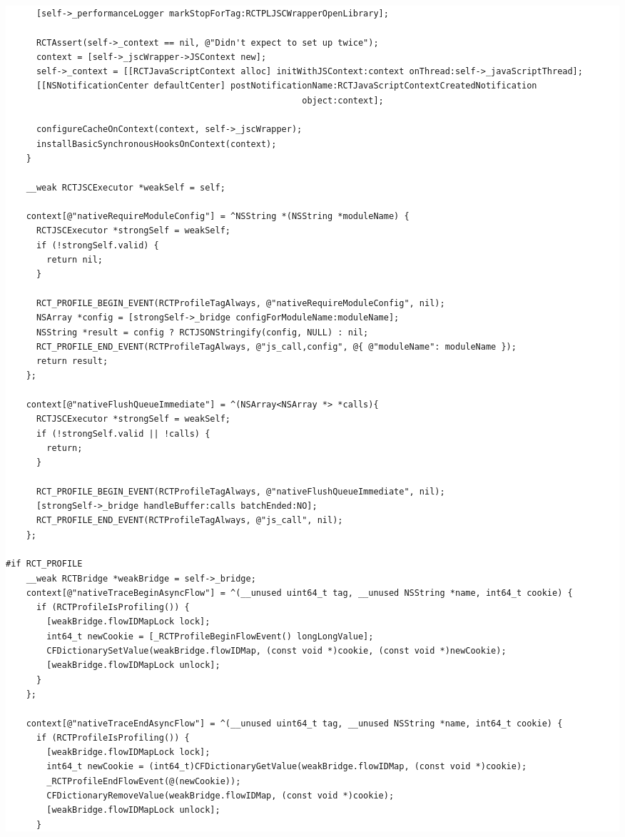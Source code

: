 ```objc
      [self->_performanceLogger markStopForTag:RCTPLJSCWrapperOpenLibrary];

      RCTAssert(self->_context == nil, @"Didn't expect to set up twice");
      context = [self->_jscWrapper->JSContext new];
      self->_context = [[RCTJavaScriptContext alloc] initWithJSContext:context onThread:self->_javaScriptThread];
      [[NSNotificationCenter defaultCenter] postNotificationName:RCTJavaScriptContextCreatedNotification
                                                          object:context];

      configureCacheOnContext(context, self->_jscWrapper);
      installBasicSynchronousHooksOnContext(context);
    }

    __weak RCTJSCExecutor *weakSelf = self;

    context[@"nativeRequireModuleConfig"] = ^NSString *(NSString *moduleName) {
      RCTJSCExecutor *strongSelf = weakSelf;
      if (!strongSelf.valid) {
        return nil;
      }

      RCT_PROFILE_BEGIN_EVENT(RCTProfileTagAlways, @"nativeRequireModuleConfig", nil);
      NSArray *config = [strongSelf->_bridge configForModuleName:moduleName];
      NSString *result = config ? RCTJSONStringify(config, NULL) : nil;
      RCT_PROFILE_END_EVENT(RCTProfileTagAlways, @"js_call,config", @{ @"moduleName": moduleName });
      return result;
    };

    context[@"nativeFlushQueueImmediate"] = ^(NSArray<NSArray *> *calls){
      RCTJSCExecutor *strongSelf = weakSelf;
      if (!strongSelf.valid || !calls) {
        return;
      }

      RCT_PROFILE_BEGIN_EVENT(RCTProfileTagAlways, @"nativeFlushQueueImmediate", nil);
      [strongSelf->_bridge handleBuffer:calls batchEnded:NO];
      RCT_PROFILE_END_EVENT(RCTProfileTagAlways, @"js_call", nil);
    };

#if RCT_PROFILE
    __weak RCTBridge *weakBridge = self->_bridge;
    context[@"nativeTraceBeginAsyncFlow"] = ^(__unused uint64_t tag, __unused NSString *name, int64_t cookie) {
      if (RCTProfileIsProfiling()) {
        [weakBridge.flowIDMapLock lock];
        int64_t newCookie = [_RCTProfileBeginFlowEvent() longLongValue];
        CFDictionarySetValue(weakBridge.flowIDMap, (const void *)cookie, (const void *)newCookie);
        [weakBridge.flowIDMapLock unlock];
      }
    };

    context[@"nativeTraceEndAsyncFlow"] = ^(__unused uint64_t tag, __unused NSString *name, int64_t cookie) {
      if (RCTProfileIsProfiling()) {
        [weakBridge.flowIDMapLock lock];
        int64_t newCookie = (int64_t)CFDictionaryGetValue(weakBridge.flowIDMap, (const void *)cookie);
        _RCTProfileEndFlowEvent(@(newCookie));
        CFDictionaryRemoveValue(weakBridge.flowIDMap, (const void *)cookie);
        [weakBridge.flowIDMapLock unlock];
      }
```